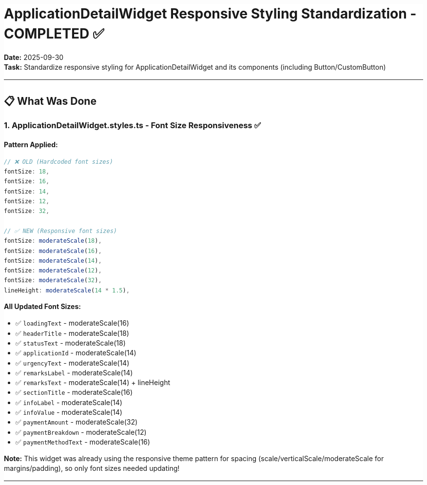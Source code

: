 # ApplicationDetailWidget Responsive Styling Standardization - COMPLETED ✅

**Date:** 2025-09-30  
**Task:** Standardize responsive styling for ApplicationDetailWidget and its components (including Button/CustomButton)

---

## 📋 What Was Done

### 1. **ApplicationDetailWidget.styles.ts** - Font Size Responsiveness ✅

**Pattern Applied:**
```typescript
// ❌ OLD (Hardcoded font sizes)
fontSize: 18,
fontSize: 16,
fontSize: 14,
fontSize: 12,
fontSize: 32,

// ✅ NEW (Responsive font sizes)
fontSize: moderateScale(18),
fontSize: moderateScale(16),
fontSize: moderateScale(14),
fontSize: moderateScale(12),
fontSize: moderateScale(32),
lineHeight: moderateScale(14 * 1.5),
```

**All Updated Font Sizes:**
- ✅ `loadingText` - moderateScale(16)
- ✅ `headerTitle` - moderateScale(18)
- ✅ `statusText` - moderateScale(18)
- ✅ `applicationId` - moderateScale(14)
- ✅ `urgencyText` - moderateScale(14)
- ✅ `remarksLabel` - moderateScale(14)
- ✅ `remarksText` - moderateScale(14) + lineHeight
- ✅ `sectionTitle` - moderateScale(16)
- ✅ `infoLabel` - moderateScale(14)
- ✅ `infoValue` - moderateScale(14)
- ✅ `paymentAmount` - moderateScale(32)
- ✅ `paymentBreakdown` - moderateScale(12)
- ✅ `paymentMethodText` - moderateScale(16)

**Note:** This widget was already using the responsive theme pattern for spacing (scale/verticalScale/moderateScale for margins/padding), so only font sizes needed updating!

---
